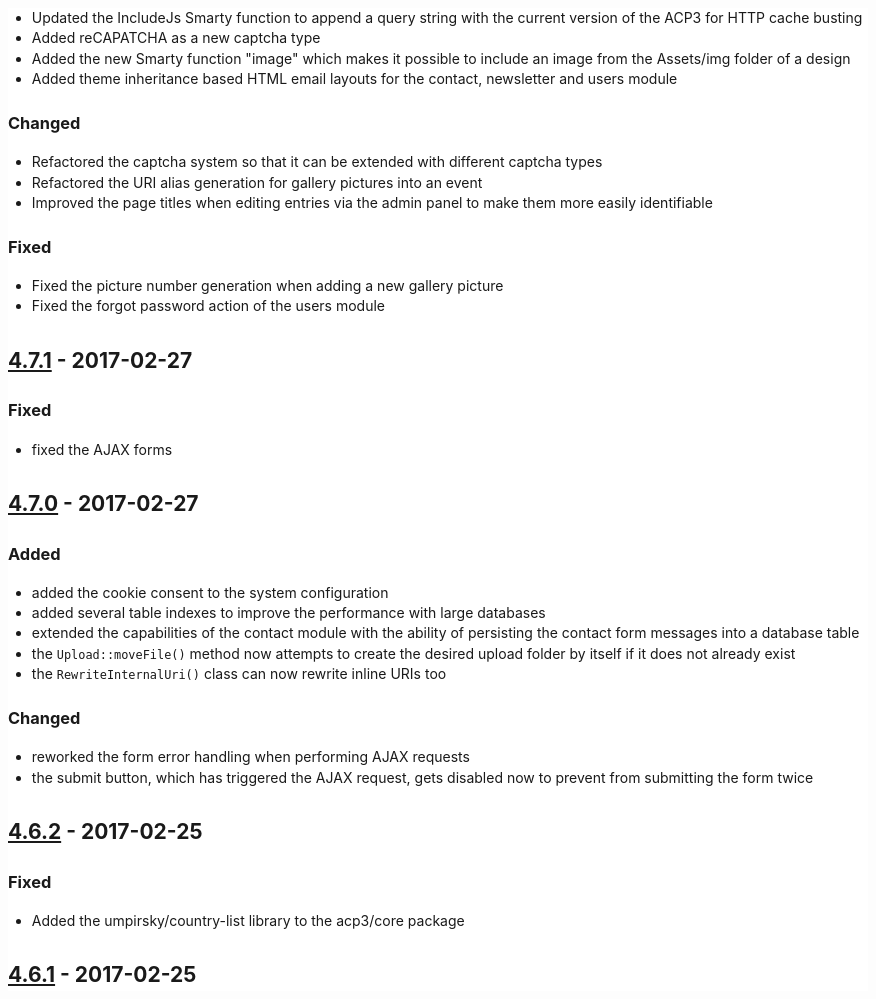 -   Updated the IncludeJs Smarty function to append a query string with the current version of the ACP3 for HTTP cache busting
-   Added reCAPATCHA as a new captcha type
-   Added the new Smarty function "image" which makes it possible to include an image from the Assets/img folder of a design
-   Added theme inheritance based HTML email layouts for the contact, newsletter and users module

### Changed

-   Refactored the captcha system so that it can be extended with different captcha types
-   Refactored the URI alias generation for gallery pictures into an event
-   Improved the page titles when editing entries via the admin panel to make them more easily identifiable

### Fixed

-   Fixed the picture number generation when adding a new gallery picture
-   Fixed the forgot password action of the users module

## [4.7.1] - 2017-02-27

### Fixed

-   fixed the AJAX forms

## [4.7.0] - 2017-02-27

### Added

-   added the cookie consent to the system configuration
-   added several table indexes to improve the performance with large databases
-   extended the capabilities of the contact module with the ability of persisting the contact form messages into a database table
-   the `Upload::moveFile()` method now attempts to create the desired upload folder by itself if it does not already exist
-   the `RewriteInternalUri()` class can now rewrite inline URIs too

### Changed

-   reworked the form error handling when performing AJAX requests
-   the submit button, which has triggered the AJAX request, gets disabled now to prevent from submitting the form twice

## [4.6.2] - 2017-02-25

### Fixed

-   Added the umpirsky/country-list library to the acp3/core package

## [4.6.1] - 2017-02-25


[4.48.2]: https://gitlab.com/ACP3/cms/compare/v4.48.1...v4.48.2
[4.48.1]: https://gitlab.com/ACP3/cms/compare/v4.48.0...v4.48.1
[4.48.0]: https://gitlab.com/ACP3/cms/compare/v4.47.6...v4.48.0
[4.47.6]: https://gitlab.com/ACP3/cms/compare/v4.47.5...v4.47.6
[4.47.5]: https://gitlab.com/ACP3/cms/compare/v4.47.4...v4.47.5
[4.47.4]: https://gitlab.com/ACP3/cms/compare/v4.47.3...v4.47.4
[4.47.3]: https://gitlab.com/ACP3/cms/compare/v4.47.2...v4.47.3
[4.47.2]: https://gitlab.com/ACP3/cms/compare/v4.47.1...v4.47.2
[4.47.1]: https://gitlab.com/ACP3/cms/compare/v4.47.0...v4.47.1
[4.47.0]: https://gitlab.com/ACP3/cms/compare/v4.46.0...v4.47.0
[4.46.0]: https://gitlab.com/ACP3/cms/compare/v4.45.1...v4.46.0
[4.45.1]: https://gitlab.com/ACP3/cms/compare/v4.45.0...v4.45.1
[4.45.0]: https://gitlab.com/ACP3/cms/compare/v4.44.1...v4.45.0
[4.44.1]: https://gitlab.com/ACP3/cms/compare/v4.44.0...v4.44.1
[4.44.0]: https://gitlab.com/ACP3/cms/compare/v4.43.2...v4.44.0
[4.43.2]: https://gitlab.com/ACP3/cms/compare/v4.43.1...v4.43.2
[4.43.1]: https://gitlab.com/ACP3/cms/compare/v4.43.0...v4.43.1
[4.43.0]: https://gitlab.com/ACP3/cms/compare/v4.42.0...v4.43.0
[4.42.0]: https://gitlab.com/ACP3/cms/compare/v4.41.4...v4.42.0
[4.41.4]: https://gitlab.com/ACP3/cms/compare/v4.41.3...v4.41.4
[4.41.3]: https://gitlab.com/ACP3/cms/compare/v4.41.1...v4.41.3
[4.41.1]: https://gitlab.com/ACP3/cms/compare/v4.41.0...v4.41.1
[4.41.0]: https://gitlab.com/ACP3/cms/compare/v4.40.0...v4.41.0
[4.40.0]: https://gitlab.com/ACP3/cms/compare/v4.39.0...v4.40.0
[4.39.0]: https://gitlab.com/ACP3/cms/compare/v4.38.1...v4.39.0
[4.38.1]: https://gitlab.com/ACP3/cms/compare/v4.38.0...v4.38.1
[4.38.0]: https://gitlab.com/ACP3/cms/compare/v4.37.0...v4.38.0
[4.37.0]: https://gitlab.com/ACP3/cms/compare/v4.36.7...v4.37.0
[4.36.7]: https://gitlab.com/ACP3/cms/compare/v4.36.6...v4.36.7
[4.36.6]: https://gitlab.com/ACP3/cms/compare/v4.36.5...v4.36.6
[4.36.5]: https://gitlab.com/ACP3/cms/compare/v4.36.4...v4.36.5
[4.36.4]: https://gitlab.com/ACP3/cms/compare/v4.36.3...v4.36.4
[4.36.3]: https://gitlab.com/ACP3/cms/compare/v4.36.2...v4.36.3
[4.36.2]: https://gitlab.com/ACP3/cms/compare/v4.36.1...v4.36.2
[4.36.1]: https://gitlab.com/ACP3/cms/compare/v4.36.0...v4.36.1
[4.36.0]: https://gitlab.com/ACP3/cms/compare/v4.35.1...v4.36.0
[4.35.1]: https://gitlab.com/ACP3/cms/compare/v4.35.0...v4.35.1
[4.35.0]: https://gitlab.com/ACP3/cms/compare/v4.34.0...v4.35.0
[4.34.0]: https://gitlab.com/ACP3/cms/compare/v4.33.8...v4.34.0
[4.33.8]: https://gitlab.com/ACP3/cms/compare/v4.33.7...v4.33.8
[4.33.7]: https://gitlab.com/ACP3/cms/compare/v4.33.6...v4.33.7
[4.33.6]: https://gitlab.com/ACP3/cms/compare/v4.33.5...v4.33.6
[4.33.5]: https://gitlab.com/ACP3/cms/compare/v4.33.4...v4.33.5
[4.33.4]: https://gitlab.com/ACP3/cms/compare/v4.33.3...v4.33.4
[4.33.3]: https://gitlab.com/ACP3/cms/compare/v4.33.2...v4.33.3
[4.33.2]: https://gitlab.com/ACP3/cms/compare/v4.33.1...v4.33.2
[4.33.1]: https://gitlab.com/ACP3/cms/compare/v4.33.0...v4.33.1
[4.33.0]: https://gitlab.com/ACP3/cms/compare/v4.32.1...v4.33.0
[4.32.1]: https://gitlab.com/ACP3/cms/compare/v4.32.0...v4.32.1
[4.32.0]: https://gitlab.com/ACP3/cms/compare/v4.31.1...v4.32.0
[4.31.1]: https://gitlab.com/ACP3/cms/compare/v4.31.0...v4.31.1
[4.31.0]: https://gitlab.com/ACP3/cms/compare/v4.30.4...v4.31.0
[4.30.4]: https://gitlab.com/ACP3/cms/compare/v4.30.3...v4.30.4
[4.30.3]: https://gitlab.com/ACP3/cms/compare/v4.30.2...v4.30.3
[4.30.2]: https://gitlab.com/ACP3/cms/compare/v4.30.1...v4.30.2
[4.30.1]: https://gitlab.com/ACP3/cms/compare/v4.30.0...v4.30.1
[4.30.0]: https://gitlab.com/ACP3/cms/compare/v4.29.4...v4.30.0
[4.29.4]: https://gitlab.com/ACP3/cms/compare/v4.29.3...v4.29.4
[4.29.3]: https://gitlab.com/ACP3/cms/compare/v4.29.2...v4.29.3
[4.29.2]: https://gitlab.com/ACP3/cms/compare/v4.29.1...v4.29.2
[4.29.1]: https://gitlab.com/ACP3/cms/compare/v4.29.0...v4.29.1
[4.29.0]: https://gitlab.com/ACP3/cms/compare/v4.28.4...v4.29.0
[4.28.4]: https://gitlab.com/ACP3/cms/compare/v4.28.3...v4.28.4
[4.28.3]: https://gitlab.com/ACP3/cms/compare/v4.28.2...v4.28.3
[4.28.2]: https://gitlab.com/ACP3/cms/compare/v4.28.1...v4.28.2
[4.28.1]: https://gitlab.com/ACP3/cms/compare/v4.28.0...v4.28.1
[4.28.0]: https://gitlab.com/ACP3/cms/compare/v4.27.3...v4.28.0
[4.27.3]: https://gitlab.com/ACP3/cms/compare/v4.27.2...v4.27.3
[4.27.2]: https://gitlab.com/ACP3/cms/compare/v4.27.1...v4.27.2
[4.27.1]: https://gitlab.com/ACP3/cms/compare/v4.27.0...v4.27.1
[4.27.0]: https://gitlab.com/ACP3/cms/compare/v4.26.4...v4.27.0
[4.26.4]: https://gitlab.com/ACP3/cms/compare/v4.26.2...v4.26.4
[4.26.2]: https://gitlab.com/ACP3/cms/compare/v4.26.1...v4.26.2
[4.26.1]: https://gitlab.com/ACP3/cms/compare/v4.26.0...v4.26.1
[4.26.0]: https://gitlab.com/ACP3/cms/compare/v4.25.7...v4.26.0
[4.25.7]: https://gitlab.com/ACP3/cms/compare/v4.25.6...v4.25.7
[4.25.6]: https://gitlab.com/ACP3/cms/compare/v4.25.5...v4.25.6
[4.25.5]: https://gitlab.com/ACP3/cms/compare/v4.25.4...v4.25.5
[4.25.4]: https://gitlab.com/ACP3/cms/compare/v4.25.3...v4.25.4
[4.25.3]: https://gitlab.com/ACP3/cms/compare/v4.25.2...v4.25.3
[4.25.2]: https://gitlab.com/ACP3/cms/compare/v4.25.1...v4.25.2
[4.25.1]: https://gitlab.com/ACP3/cms/compare/v4.25.0...v4.25.1
[4.25.0]: https://gitlab.com/ACP3/cms/compare/v4.24.0...v4.25.0
[4.24.0]: https://gitlab.com/ACP3/cms/compare/v4.23.0...v4.24.0
[4.23.0]: https://gitlab.com/ACP3/cms/compare/v4.22.1...v4.23.0
[4.22.1]: https://gitlab.com/ACP3/cms/compare/v4.22.0...v4.22.1
[4.22.0]: https://gitlab.com/ACP3/cms/compare/v4.21.2...v4.22.0
[4.21.2]: https://gitlab.com/ACP3/cms/compare/v4.21.1...v4.21.2
[4.21.1]: https://gitlab.com/ACP3/cms/compare/v4.21.0...v4.21.1
[4.21.0]: https://gitlab.com/ACP3/cms/compare/v4.20.0...v4.21.0
[4.20.0]: https://gitlab.com/ACP3/cms/compare/v4.19.1...v4.20.0
[4.19.1]: https://gitlab.com/ACP3/cms/compare/v4.19.0...v4.19.1
[4.19.0]: https://gitlab.com/ACP3/cms/compare/v4.18.0...v4.19.0
[4.18.0]: https://gitlab.com/ACP3/cms/compare/v4.17.0...v4.18.0
[4.17.0]: https://gitlab.com/ACP3/cms/compare/v4.16.0...v4.17.0
[4.16.0]: https://gitlab.com/ACP3/cms/compare/v4.15.0...v4.16.0
[4.15.0]: https://gitlab.com/ACP3/cms/compare/v4.14.0...v4.15.0
[4.14.0]: https://gitlab.com/ACP3/cms/compare/v4.13.1...v4.14.0
[4.13.1]: https://gitlab.com/ACP3/cms/compare/v4.13.0...v4.13.1
[4.13.0]: https://gitlab.com/ACP3/cms/compare/v4.12.2...v4.13.0
[4.12.2]: https://gitlab.com/ACP3/cms/compare/v4.12.1...v4.12.2
[4.12.1]: https://gitlab.com/ACP3/cms/compare/v4.12.0...v4.12.1
[4.12.0]: https://gitlab.com/ACP3/cms/compare/v4.11.1...v4.12.0
[4.11.1]: https://gitlab.com/ACP3/cms/compare/v4.11.0...v4.11.1
[4.11.0]: https://gitlab.com/ACP3/cms/compare/v4.10.1...v4.11.0
[4.10.1]: https://gitlab.com/ACP3/cms/compare/v4.10.0...v4.10.1
[4.10.0]: https://gitlab.com/ACP3/cms/compare/v4.9.2...v4.10.0
[4.9.2]: https://gitlab.com/ACP3/cms/compare/v4.9.1...v4.9.2
[4.9.1]: https://gitlab.com/ACP3/cms/compare/v4.9.0...v4.9.1
[4.9.0]: https://gitlab.com/ACP3/cms/compare/v4.8.5...v4.9.0
[4.8.5]: https://gitlab.com/ACP3/cms/compare/v4.8.3...v4.8.5
[4.8.3]: https://gitlab.com/ACP3/cms/compare/v4.8.2...v4.8.3
[4.8.2]: https://gitlab.com/ACP3/cms/compare/v4.8.1...v4.8.2
[4.8.1]: https://gitlab.com/ACP3/cms/compare/v4.8.0...v4.8.1
[4.8.0]: https://gitlab.com/ACP3/cms/compare/v4.7.1...v4.8.0
[4.7.1]: https://gitlab.com/ACP3/cms/compare/v4.7.0...v4.7.1
[4.7.0]: https://gitlab.com/ACP3/cms/compare/v4.6.2...v4.7.0
[4.6.2]: https://gitlab.com/ACP3/cms/compare/v4.6.1...v4.6.2
[4.6.1]: https://gitlab.com/ACP3/cms/compare/v4.6.0...v4.6.1
[4.6.0]: https://gitlab.com/ACP3/cms/compare/v4.5.0...v4.6.0
[4.5.0]: https://gitlab.com/ACP3/cms/compare/v4.4.4...v4.5.0
[4.4.4]: https://gitlab.com/ACP3/cms/compare/v4.4.3...v4.4.4
[4.4.3]: https://gitlab.com/ACP3/cms/compare/v4.4.2...v4.4.3
[4.4.2]: https://gitlab.com/ACP3/cms/compare/v4.4.1...v4.4.2
[4.4.1]: https://gitlab.com/ACP3/cms/compare/v4.4.0...v4.4.1
[4.4.0]: https://gitlab.com/ACP3/cms/compare/v4.3.6...v4.4.0
[4.3.6]: https://gitlab.com/ACP3/cms/compare/v4.3.5...v4.3.6
[4.3.5]: https://gitlab.com/ACP3/cms/compare/v4.3.4...v4.3.5
[4.3.4]: https://gitlab.com/ACP3/cms/compare/v4.3.3...v4.3.4
[4.3.3]: https://gitlab.com/ACP3/cms/compare/v4.3.2...v4.3.3
[4.3.2]: https://gitlab.com/ACP3/cms/compare/v4.3.1...v4.3.2
[4.3.1]: https://gitlab.com/ACP3/cms/compare/v4.3.0...v4.3.1
[4.3.0]: https://gitlab.com/ACP3/cms/compare/v4.2.0...v4.3.0
[4.2.0]: https://gitlab.com/ACP3/cms/compare/v4.1.30...v4.2.0
[4.1.30]: https://gitlab.com/ACP3/cms/compare/v4.1.29...v4.1.30
[4.1.29]: https://gitlab.com/ACP3/cms/compare/v4.1.28...v4.1.29
[4.1.28]: https://gitlab.com/ACP3/cms/compare/v4.1.27...v4.1.28
[4.1.27]: https://gitlab.com/ACP3/cms/compare/v4.1.22...v4.1.27
[4.1.22]: https://gitlab.com/ACP3/cms/compare/v4.1.21...v4.1.22
[4.1.21]: https://gitlab.com/ACP3/cms/compare/v4.1.20...v4.1.21
[4.1.20]: https://gitlab.com/ACP3/cms/compare/v4.1.19...v4.1.20
[4.1.19]: https://gitlab.com/ACP3/cms/compare/v4.1.18...v4.1.19
[4.1.18]: https://gitlab.com/ACP3/cms/compare/v4.1.17...v4.1.18